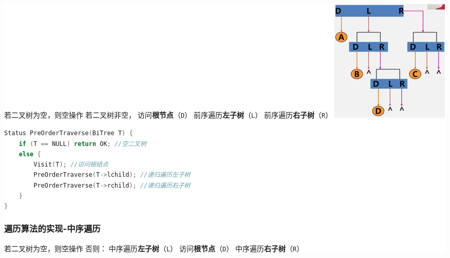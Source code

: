 若二叉树为空，则空操作
若二叉树非空，
	访问**根节点**（`D`）
	前序遍历**左子树**（`L`）
	前序遍历**右子树**（`R`）
<img src=".\img\image-20250504195544671.png" alt="image-20250504195544671" style="zoom:50%;" />

~~~ c++
Status PreOrderTraverse(BiTree T) {
    if (T == NULL) return OK; //空二叉树
    else {
        Visit(T); //访问根结点
        PreOrderTraverse(T->lchild); //递归遍历左子树
        PreOrderTraverse(T->rchild); //递归遍历右子树
    }
}
~~~

### 遍历算法的实现-中序遍历

若二叉树为空，则空操作
否则：
	中序遍历**左子树**（`L`）
	访问**根节点**（`D`）
	中序遍历**右子树**（`R`）